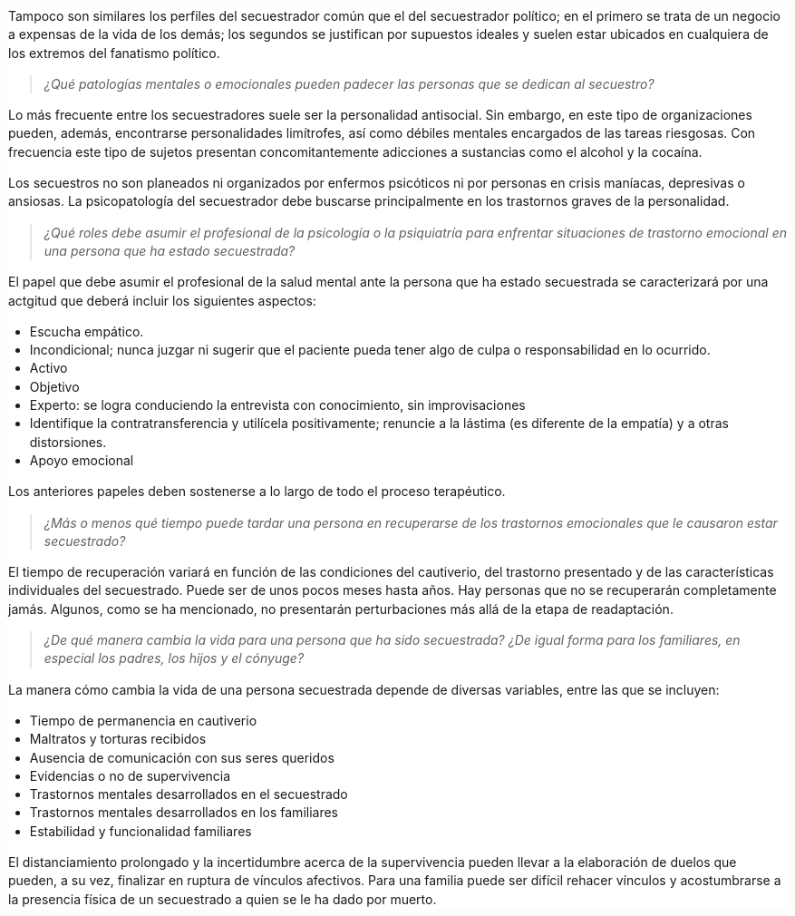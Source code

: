 Tampoco son similares los perfiles del secuestrador común que el del secuestrador político; en el primero se trata de un negocio a expensas de la vida de los demás; los segundos se justifican por supuestos ideales y suelen estar ubicados en cualquiera de los extremos del fanatismo político.

>*¿Qué patologías mentales o emocionales pueden padecer las personas que se dedican al secuestro?*

Lo más frecuente entre los secuestradores suele ser la personalidad antisocial. Sin embargo, en este tipo de organizaciones pueden, además, encontrarse personalidades limítrofes, así como débiles mentales encargados de las tareas riesgosas. Con frecuencia este tipo de sujetos presentan concomitantemente adicciones a sustancias como el alcohol y la cocaína.

Los secuestros no son planeados ni organizados por enfermos psicóticos ni por personas en crisis maníacas, depresivas o ansiosas. La psicopatología del secuestrador debe buscarse principalmente en los trastornos graves de la personalidad.

>*¿Qué roles debe asumir el profesional de la psicología o la psiquiatría para enfrentar situaciones de trastorno emocional en una persona que ha estado secuestrada?*

El papel que debe asumir el profesional de la salud mental ante la persona que ha estado secuestrada se caracterizará por una actgitud que deberá incluir los siguientes aspectos:

* Escucha empático.
* Incondicional; nunca juzgar ni sugerir que el paciente pueda tener algo de culpa o responsabilidad en lo ocurrido.
* Activo
* Objetivo
* Experto: se logra conduciendo la entrevista con conocimiento, sin improvisaciones
* Identifique la contratransferencia y utilícela positivamente; renuncie a la lástima (es diferente de la empatía) y a otras distorsiones.
* Apoyo emocional

Los anteriores papeles deben sostenerse a lo largo de todo el proceso terapéutico.

>*¿Más o menos qué tiempo puede tardar una persona en recuperarse de los trastornos emocionales que le causaron estar secuestrado?*

El tiempo de recuperación variará en función de las condiciones del cautiverio, del trastorno presentado y de las características individuales del secuestrado. Puede ser de unos pocos meses hasta años. Hay personas que no se recuperarán completamente jamás. Algunos, como se ha mencionado, no presentarán perturbaciones más allá de la etapa de readaptación.

>*¿De qué manera cambia la vida para una persona que ha sido secuestrada? ¿De igual forma para los familiares, en especial los padres, los hijos y el cónyuge?*

La manera cómo cambia la vida de una persona secuestrada depende de diversas variables, entre las que se incluyen:

* Tiempo de permanencia en cautiverio
* Maltratos y torturas recibidos
* Ausencia de comunicación con sus seres queridos
* Evidencias o no de supervivencia
* Trastornos mentales desarrollados en el secuestrado
* Trastornos mentales desarrollados en los familiares
* Estabilidad y funcionalidad familiares

El distanciamiento prolongado y la incertidumbre acerca de la supervivencia pueden llevar a la elaboración de duelos que pueden, a su vez, finalizar en ruptura de vínculos afectivos. Para una familia puede ser difícil rehacer vínculos y acostumbrarse a la presencia física de un secuestrado a quien se le ha dado por muerto.
